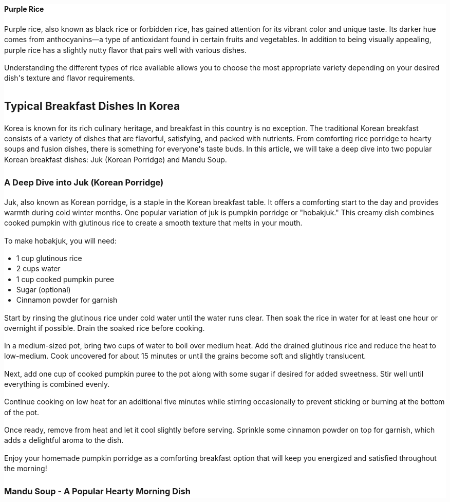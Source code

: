 #### Purple Rice

Purple rice, also known as black rice or forbidden rice, has gained attention for its vibrant color and unique taste. Its darker hue comes from anthocyanins—a type of antioxidant found in certain fruits and vegetables. In addition to being visually appealing, purple rice has a slightly nutty flavor that pairs well with various dishes.

Understanding the different types of rice available allows you to choose the most appropriate variety depending on your desired dish's texture and flavor requirements.



## Typical Breakfast Dishes In Korea

Korea is known for its rich culinary heritage, and breakfast in this country is no exception. The traditional Korean breakfast consists of a variety of dishes that are flavorful, satisfying, and packed with nutrients. From comforting rice porridge to hearty soups and fusion dishes, there is something for everyone's taste buds. In this article, we will take a deep dive into two popular Korean breakfast dishes: Juk (Korean Porridge) and Mandu Soup.

### A Deep Dive into Juk (Korean Porridge)

Juk, also known as Korean porridge, is a staple in the Korean breakfast table. It offers a comforting start to the day and provides warmth during cold winter months. One popular variation of juk is pumpkin porridge or "hobakjuk." This creamy dish combines cooked pumpkin with glutinous rice to create a smooth texture that melts in your mouth.

To make hobakjuk, you will need:

- 1 cup glutinous rice
- 2 cups water
- 1 cup cooked pumpkin puree
- Sugar (optional)
- Cinnamon powder for garnish

Start by rinsing the glutinous rice under cold water until the water runs clear. Then soak the rice in water for at least one hour or overnight if possible. Drain the soaked rice before cooking.

In a medium-sized pot, bring two cups of water to boil over medium heat. Add the drained glutinous rice and reduce the heat to low-medium. Cook uncovered for about 15 minutes or until the grains become soft and slightly translucent.

Next, add one cup of cooked pumpkin puree to the pot along with some sugar if desired for added sweetness. Stir well until everything is combined evenly.

Continue cooking on low heat for an additional five minutes while stirring occasionally to prevent sticking or burning at the bottom of the pot.

Once ready, remove from heat and let it cool slightly before serving. Sprinkle some cinnamon powder on top for garnish, which adds a delightful aroma to the dish.

Enjoy your homemade pumpkin porridge as a comforting breakfast option that will keep you energized and satisfied throughout the morning!

### Mandu Soup - A Popular Hearty Morning Dish
